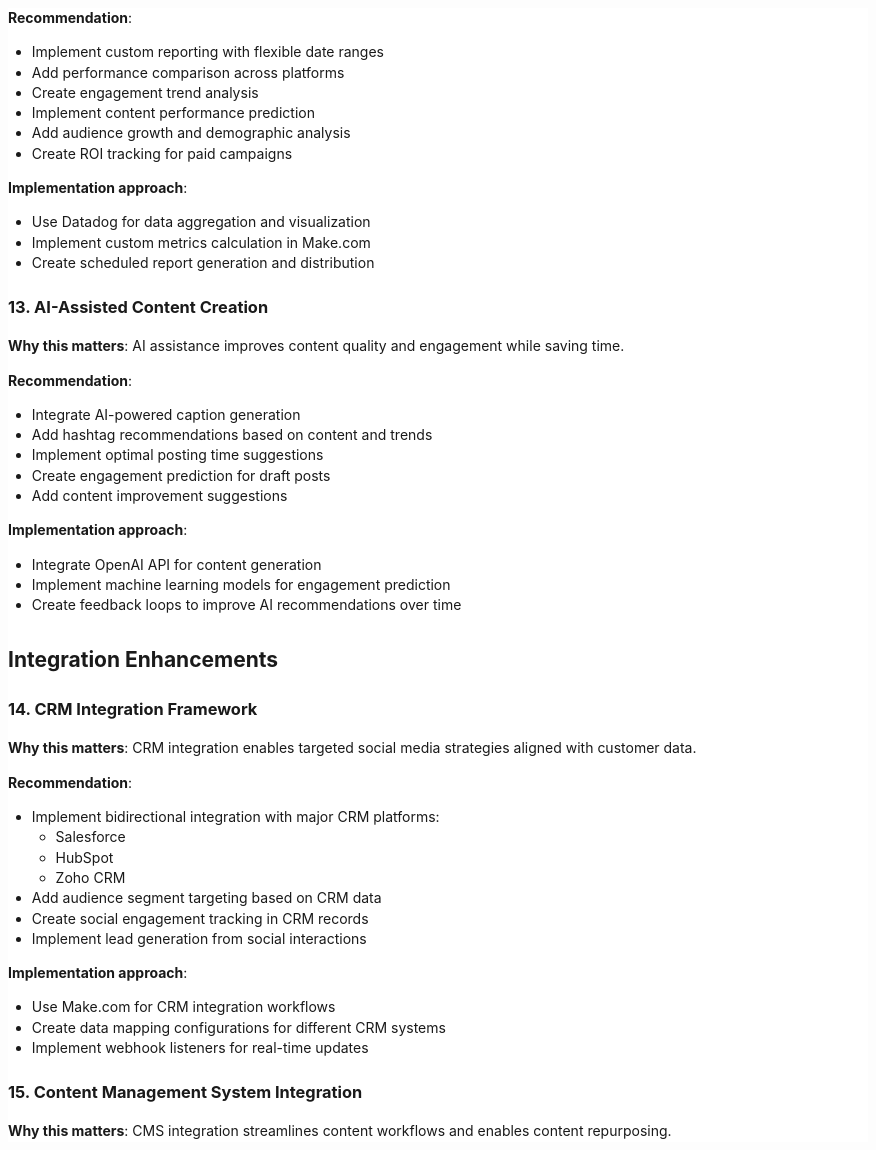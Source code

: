 **Recommendation**:
- Implement custom reporting with flexible date ranges
- Add performance comparison across platforms
- Create engagement trend analysis
- Implement content performance prediction
- Add audience growth and demographic analysis
- Create ROI tracking for paid campaigns

**Implementation approach**:
- Use Datadog for data aggregation and visualization
- Implement custom metrics calculation in Make.com
- Create scheduled report generation and distribution

### 13. AI-Assisted Content Creation

**Why this matters**: AI assistance improves content quality and engagement while saving time.

**Recommendation**:
- Integrate AI-powered caption generation
- Add hashtag recommendations based on content and trends
- Implement optimal posting time suggestions
- Create engagement prediction for draft posts
- Add content improvement suggestions

**Implementation approach**:
- Integrate OpenAI API for content generation
- Implement machine learning models for engagement prediction
- Create feedback loops to improve AI recommendations over time

## Integration Enhancements

### 14. CRM Integration Framework

**Why this matters**: CRM integration enables targeted social media strategies aligned with customer data.

**Recommendation**:
- Implement bidirectional integration with major CRM platforms:
  - Salesforce
  - HubSpot
  - Zoho CRM
- Add audience segment targeting based on CRM data
- Create social engagement tracking in CRM records
- Implement lead generation from social interactions

**Implementation approach**:
- Use Make.com for CRM integration workflows
- Create data mapping configurations for different CRM systems
- Implement webhook listeners for real-time updates

### 15. Content Management System Integration

**Why this matters**: CMS integration streamlines content workflows and enables content repurposing.
